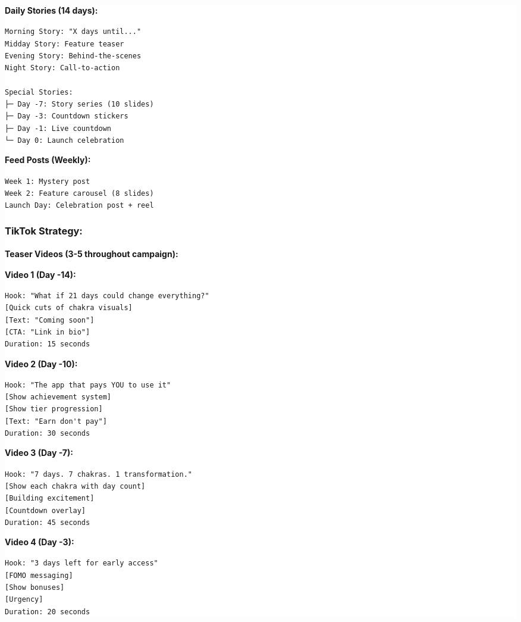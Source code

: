 **Daily Stories (14 days):**
```
Morning Story: "X days until..."
Midday Story: Feature teaser
Evening Story: Behind-the-scenes
Night Story: Call-to-action

Special Stories:
├─ Day -7: Story series (10 slides)
├─ Day -3: Countdown stickers
├─ Day -1: Live countdown
└─ Day 0: Launch celebration
```

**Feed Posts (Weekly):**
```
Week 1: Mystery post
Week 2: Feature carousel (8 slides)
Launch Day: Celebration post + reel
```

### **TikTok Strategy:**

**Teaser Videos (3-5 throughout campaign):**

**Video 1 (Day -14):**
```
Hook: "What if 21 days could change everything?"
[Quick cuts of chakra visuals]
[Text: "Coming soon"]
[CTA: "Link in bio"]
Duration: 15 seconds
```

**Video 2 (Day -10):**
```
Hook: "The app that pays YOU to use it"
[Show achievement system]
[Show tier progression]
[Text: "Earn don't pay"]
Duration: 30 seconds
```

**Video 3 (Day -7):**
```
Hook: "7 days. 7 chakras. 1 transformation."
[Show each chakra with day count]
[Building excitement]
[Countdown overlay]
Duration: 45 seconds
```

**Video 4 (Day -3):**
```
Hook: "3 days left for early access"
[FOMO messaging]
[Show bonuses]
[Urgency]
Duration: 20 seconds
```
